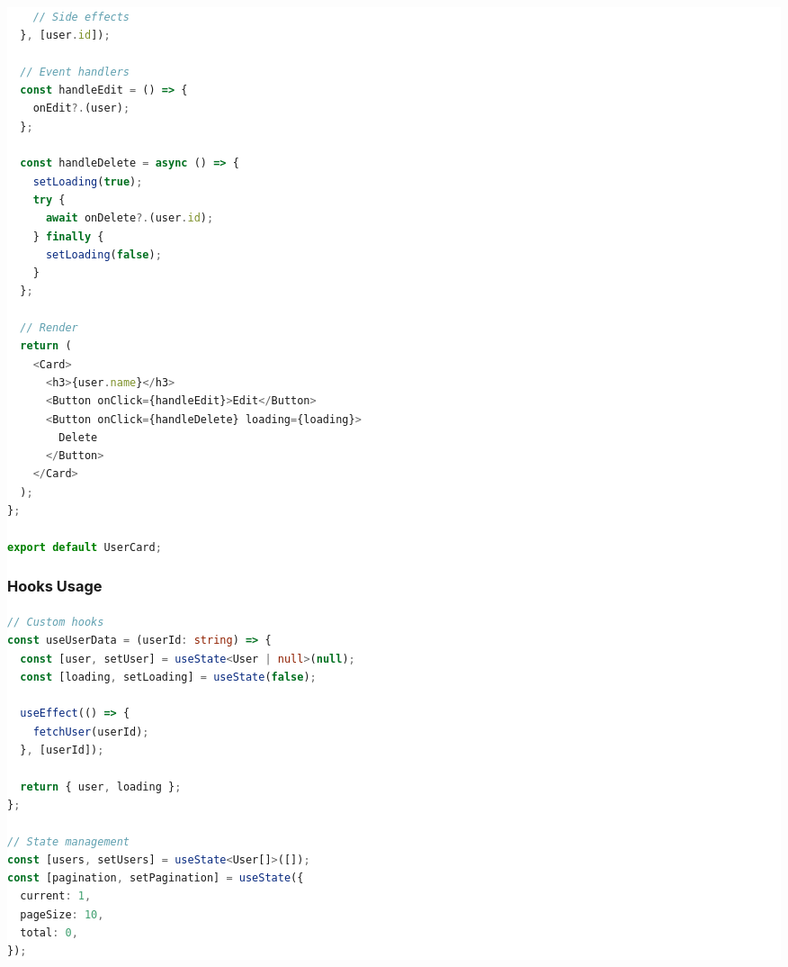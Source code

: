 ```typescript
    // Side effects
  }, [user.id]);

  // Event handlers
  const handleEdit = () => {
    onEdit?.(user);
  };

  const handleDelete = async () => {
    setLoading(true);
    try {
      await onDelete?.(user.id);
    } finally {
      setLoading(false);
    }
  };

  // Render
  return (
    <Card>
      <h3>{user.name}</h3>
      <Button onClick={handleEdit}>Edit</Button>
      <Button onClick={handleDelete} loading={loading}>
        Delete
      </Button>
    </Card>
  );
};

export default UserCard;
```

### Hooks Usage

```typescript
// Custom hooks
const useUserData = (userId: string) => {
  const [user, setUser] = useState<User | null>(null);
  const [loading, setLoading] = useState(false);

  useEffect(() => {
    fetchUser(userId);
  }, [userId]);

  return { user, loading };
};

// State management
const [users, setUsers] = useState<User[]>([]);
const [pagination, setPagination] = useState({
  current: 1,
  pageSize: 10,
  total: 0,
});
```
